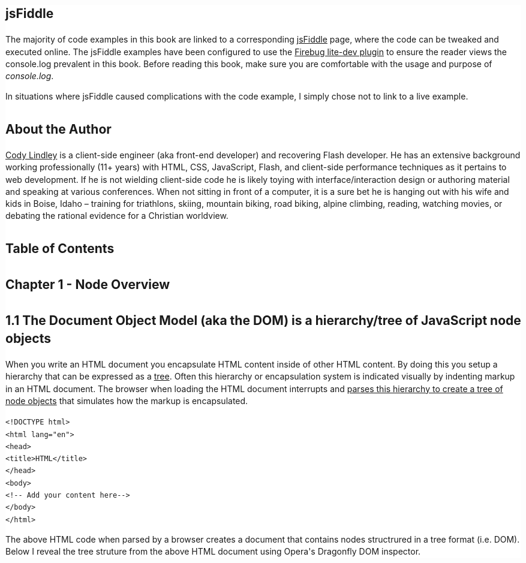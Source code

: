## jsFiddle

The majority of code examples in this book are linked to a corresponding [jsFiddle](http://jsfiddle.net/) page, where the code can be tweaked and executed online. The jsFiddle examples have been configured to use the [Firebug lite-dev plugin](https://getfirebug.com/firebug-lite-debug.js) to ensure the reader views the console.log prevalent in this book. Before reading this book, make sure you are comfortable with the usage and purpose of _console.log_.

In situations where jsFiddle caused complications with the code example, I simply chose not to link to a live example.

## About the Author

[Cody Lindley](http://www.codylindley.com) is a client-side engineer (aka front-end developer) and recovering Flash developer. He has an extensive background working professionally (11+ years) with HTML, CSS, JavaScript, Flash, and client-side performance techniques as it pertains to web development. If he is not wielding client-side code he is likely toying with interface/interaction design or authoring material and speaking at various conferences. When not sitting in front of a computer, it is a sure bet he is hanging out with his wife and kids in Boise, Idaho – training for triathlons, skiing, mountain biking, road biking, alpine climbing, reading, watching movies, or debating the rational evidence for a Christian worldview.

## Table of Contents

## Chapter 1 - Node Overview

## 1.1 The Document Object Model (aka the DOM) is a hierarchy/tree of JavaScript node objects

When you write an HTML document you encapsulate HTML content inside of other HTML content. By doing this you setup a hierarchy that can be expressed as a [tree](http://dvcs.w3.org/hg/domcore/raw-file/tip/Overview.html#trees). Often this hierarchy or encapsulation system is indicated visually by indenting markup in an HTML document. The browser when loading the HTML document interrupts and [parses this hierarchy to create a tree of node objects](http://www.html5rocks.com/en/tutorials/internals/howbrowserswork/#Parsing_general) that simulates how the markup is encapsulated.

```
<!DOCTYPE html>
<html lang="en">
<head>
<title>HTML</title>
</head>
<body>
<!-- Add your content here-->
</body>
</html>
```

The above HTML code when parsed by a browser creates a document that contains nodes structrured in a tree format (i.e. DOM). Below I reveal the tree struture from the above HTML document using Opera's Dragonfly DOM inspector.
